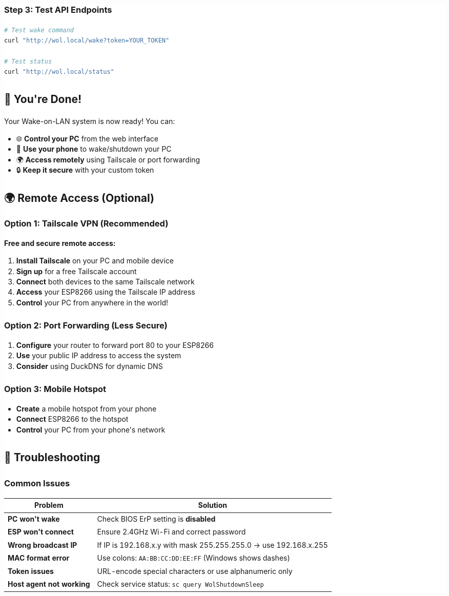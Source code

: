 ### Step 3: Test API Endpoints

```bash
# Test wake command
curl "http://wol.local/wake?token=YOUR_TOKEN"

# Test status
curl "http://wol.local/status"
```

## 🎉 You're Done!

Your Wake-on-LAN system is now ready! You can:
- 🌐 **Control your PC** from the web interface
- 📱 **Use your phone** to wake/shutdown your PC
- 🌍 **Access remotely** using Tailscale or port forwarding
- 🔒 **Keep it secure** with your custom token

## 🌍 Remote Access (Optional)

### Option 1: Tailscale VPN (Recommended)

**Free and secure remote access:**

1. **Install Tailscale** on your PC and mobile device
2. **Sign up** for a free Tailscale account
3. **Connect** both devices to the same Tailscale network
4. **Access** your ESP8266 using the Tailscale IP address
5. **Control** your PC from anywhere in the world!

### Option 2: Port Forwarding (Less Secure)

1. **Configure** your router to forward port 80 to your ESP8266
2. **Use** your public IP address to access the system
3. **Consider** using DuckDNS for dynamic DNS

### Option 3: Mobile Hotspot

- **Create** a mobile hotspot from your phone
- **Connect** ESP8266 to the hotspot
- **Control** your PC from your phone's network

## 🔧 Troubleshooting

### Common Issues

| Problem | Solution |
|---------|----------|
| **PC won't wake** | Check BIOS ErP setting is **disabled** |
| **ESP won't connect** | Ensure 2.4GHz Wi-Fi and correct password |
| **Wrong broadcast IP** | If IP is 192.168.x.y with mask 255.255.255.0 → use 192.168.x.255 |
| **MAC format error** | Use colons: `AA:BB:CC:DD:EE:FF` (Windows shows dashes) |
| **Token issues** | URL-encode special characters or use alphanumeric only |
| **Host agent not working** | Check service status: `sc query WolShutdownSleep` |
